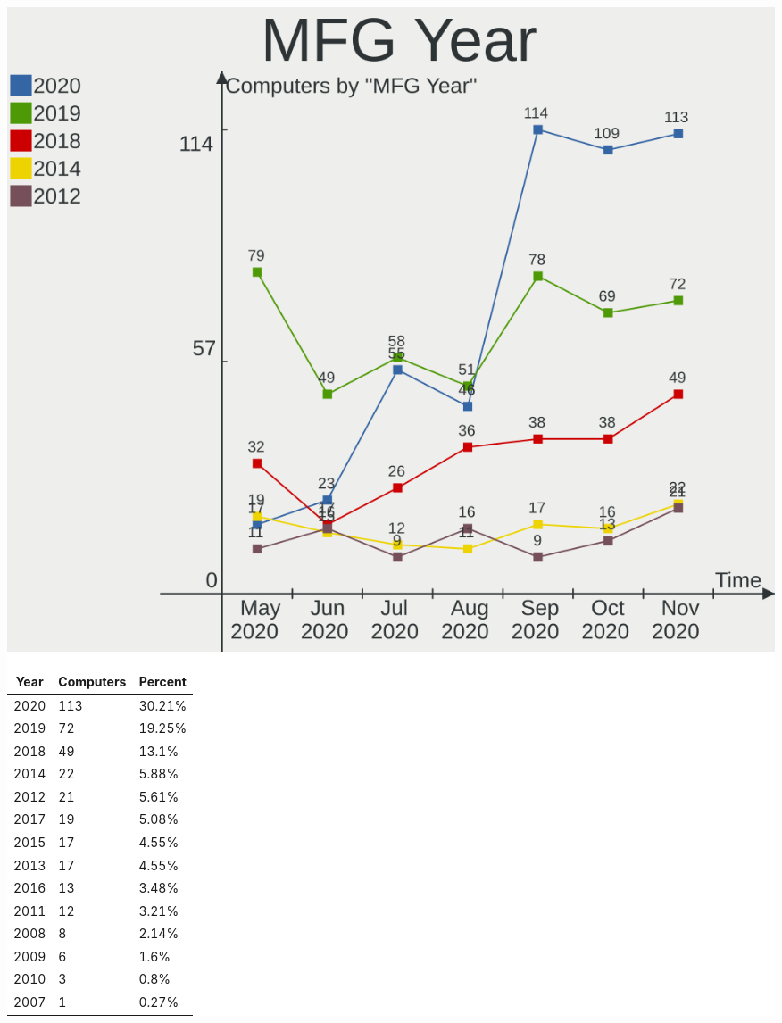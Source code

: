 ![MFG Year](./All/images/line_chart/node_year.svg)

| Year    | Computers | Percent |
|---------|-----------|---------|
| 2020    | 113       | 30.21%  |
| 2019    | 72        | 19.25%  |
| 2018    | 49        | 13.1%   |
| 2014    | 22        | 5.88%   |
| 2012    | 21        | 5.61%   |
| 2017    | 19        | 5.08%   |
| 2015    | 17        | 4.55%   |
| 2013    | 17        | 4.55%   |
| 2016    | 13        | 3.48%   |
| 2011    | 12        | 3.21%   |
| 2008    | 8         | 2.14%   |
| 2009    | 6         | 1.6%    |
| 2010    | 3         | 0.8%    |
| 2007    | 1         | 0.27%   |